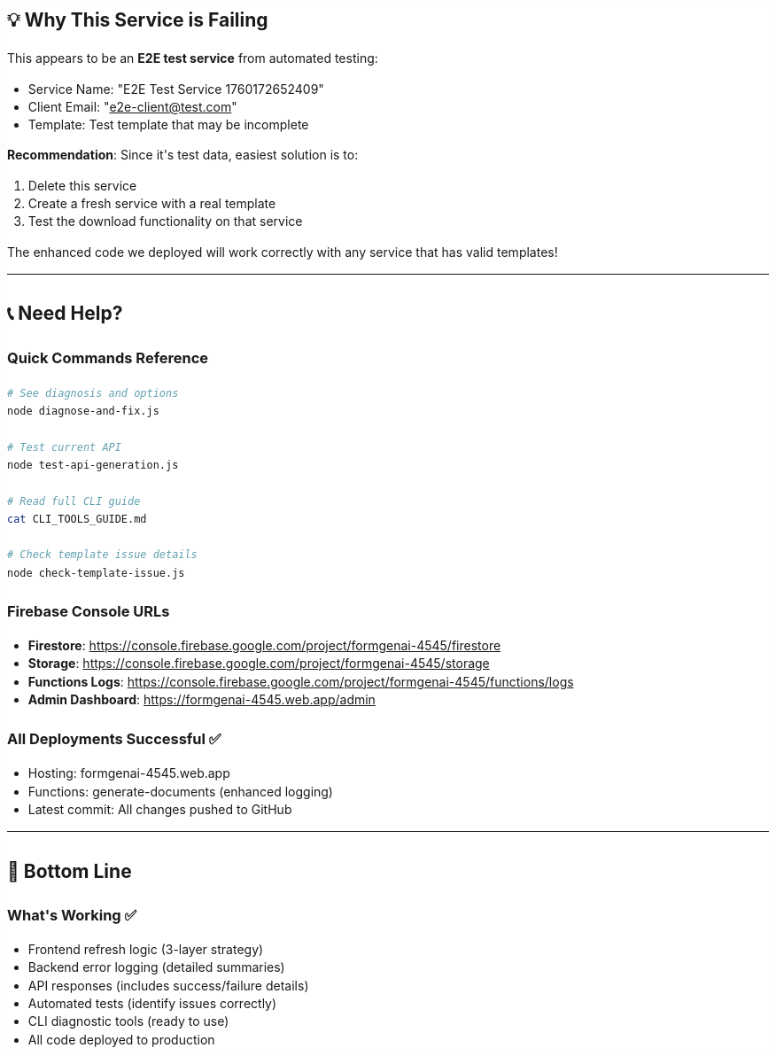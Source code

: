 
## 💡 Why This Service is Failing

This appears to be an **E2E test service** from automated testing:
- Service Name: "E2E Test Service 1760172652409"
- Client Email: "e2e-client@test.com"
- Template: Test template that may be incomplete

**Recommendation**: Since it's test data, easiest solution is to:
1. Delete this service
2. Create a fresh service with a real template
3. Test the download functionality on that service

The enhanced code we deployed will work correctly with any service that has valid templates!

---

## 📞 Need Help?

### Quick Commands Reference
```bash
# See diagnosis and options
node diagnose-and-fix.js

# Test current API
node test-api-generation.js

# Read full CLI guide
cat CLI_TOOLS_GUIDE.md

# Check template issue details
node check-template-issue.js
```

### Firebase Console URLs
- **Firestore**: https://console.firebase.google.com/project/formgenai-4545/firestore
- **Storage**: https://console.firebase.google.com/project/formgenai-4545/storage
- **Functions Logs**: https://console.firebase.google.com/project/formgenai-4545/functions/logs
- **Admin Dashboard**: https://formgenai-4545.web.app/admin

### All Deployments Successful ✅
- Hosting: formgenai-4545.web.app
- Functions: generate-documents (enhanced logging)
- Latest commit: All changes pushed to GitHub

---

## 🎯 Bottom Line

### What's Working ✅
- Frontend refresh logic (3-layer strategy)
- Backend error logging (detailed summaries)
- API responses (includes success/failure details)
- Automated tests (identify issues correctly)
- CLI diagnostic tools (ready to use)
- All code deployed to production
